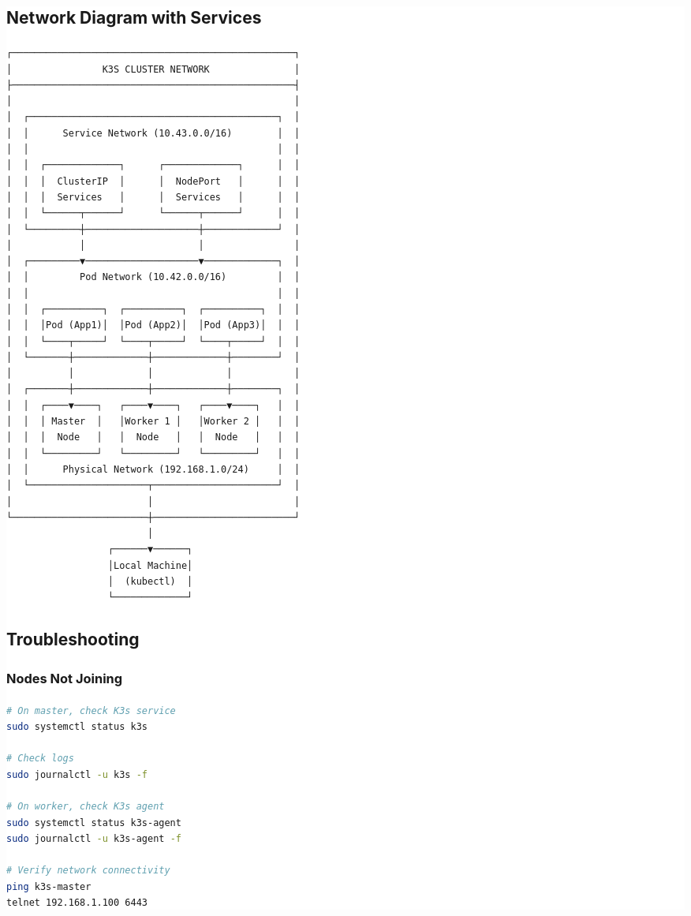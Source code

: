 ## Network Diagram with Services

```
┌──────────────────────────────────────────────────┐
│                K3S CLUSTER NETWORK               │
├──────────────────────────────────────────────────┤
│                                                  │
│  ┌────────────────────────────────────────────┐  │
│  │      Service Network (10.43.0.0/16)        │  │
│  │                                            │  │
│  │  ┌─────────────┐      ┌─────────────┐      │  │
│  │  │  ClusterIP  │      │  NodePort   │      │  │
│  │  │  Services   │      │  Services   │      │  │
│  │  └──────┬──────┘      └──────┬──────┘      │  │
│  └─────────┼────────────────────┼─────────────┘  │
│            │                    │                │
│  ┌─────────▼────────────────────▼─────────────┐  │
│  │         Pod Network (10.42.0.0/16)         │  │
│  │                                            │  │
│  │  ┌──────────┐  ┌──────────┐  ┌──────────┐  │  │
│  │  │Pod (App1)│  │Pod (App2)│  │Pod (App3)│  │  │
│  │  └────┬─────┘  └────┬─────┘  └────┬─────┘  │  │
│  └───────┼─────────────┼─────────────┼────────┘  │
│          │             │             │           │
│  ┌───────┼─────────────┼─────────────┼────────┐  │
│  │  ┌────▼────┐   ┌────▼────┐   ┌────▼────┐   │  │
│  │  │ Master  │   │Worker 1 │   │Worker 2 │   │  │
│  │  │  Node   │   │  Node   │   │  Node   │   │  │
│  │  └─────────┘   └─────────┘   └─────────┘   │  │
│  │      Physical Network (192.168.1.0/24)     │  │
│  └─────────────────────┬──────────────────────┘  │
│                        │                         │
└────────────────────────┼─────────────────────────┘
                         │
                  ┌──────▼──────┐
                  │Local Machine│
                  │  (kubectl)  │
                  └─────────────┘
```

## Troubleshooting

### Nodes Not Joining

```bash
# On master, check K3s service
sudo systemctl status k3s

# Check logs
sudo journalctl -u k3s -f

# On worker, check K3s agent
sudo systemctl status k3s-agent
sudo journalctl -u k3s-agent -f

# Verify network connectivity
ping k3s-master
telnet 192.168.1.100 6443
```
